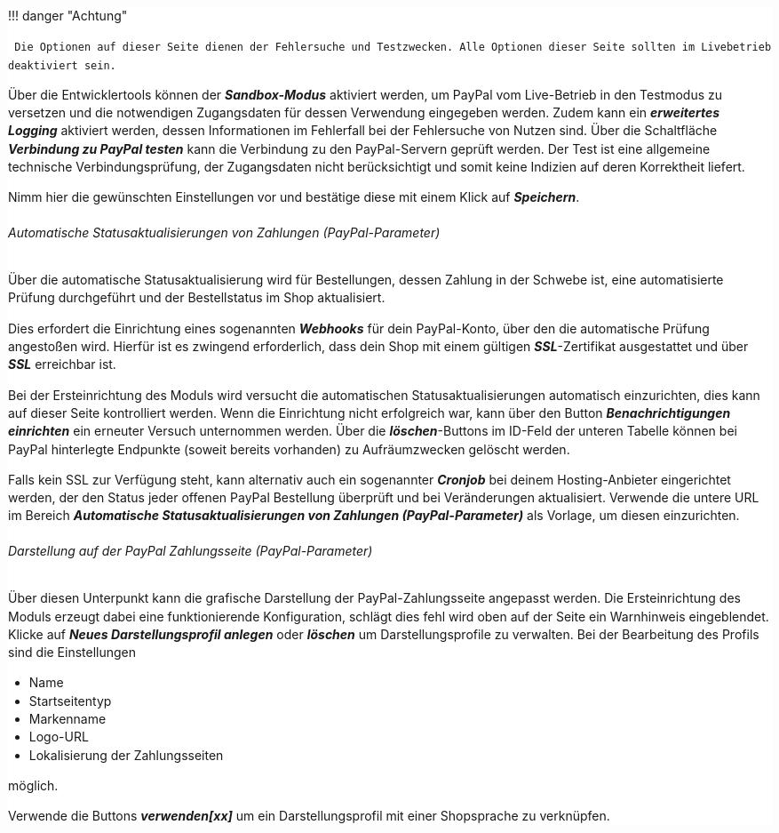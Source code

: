 !!! danger "Achtung"

	 Die Optionen auf dieser Seite dienen der Fehlersuche und Testzwecken. Alle Optionen dieser Seite sollten im Livebetrieb deaktiviert sein.

Über die Entwicklertools können der _**Sandbox-Modus**_ aktiviert werden, um PayPal vom Live-Betrieb in den Testmodus zu versetzen und die notwendigen Zugangsdaten für dessen Verwendung eingegeben werden. Zudem kann ein _**erweitertes Logging**_ aktiviert werden, dessen Informationen im Fehlerfall bei der Fehlersuche von Nutzen sind. Über die Schaltfläche _**Verbindung zu PayPal testen**_ kann die Verbindung zu den PayPal-Servern geprüft werden. Der Test ist eine allgemeine technische Verbindungsprüfung, der Zugangsdaten nicht berücksichtigt und somit keine Indizien auf deren Korrektheit liefert.

Nimm hier die gewünschten Einstellungen vor und bestätige diese mit einem Klick auf _**Speichern**_.

###### Automatische Statusaktualisierungen von Zahlungen \(PayPal-Parameter\)

Über die automatische Statusaktualisierung wird für Bestellungen, dessen Zahlung in der Schwebe ist, eine automatisierte Prüfung durchgeführt und der Bestellstatus im Shop aktualisiert.

Dies erfordert die Einrichtung eines sogenannten _**Webhooks**_ für dein PayPal-Konto, über den die automatische Prüfung angestoßen wird. Hierfür ist es zwingend erforderlich, dass dein Shop mit einem gültigen _**SSL**_-Zertifikat ausgestattet und über _**SSL**_ erreichbar ist.

Bei der Ersteinrichtung des Moduls wird versucht die automatischen Statusaktualisierungen automatisch einzurichten, dies kann auf dieser Seite kontrolliert werden. Wenn die Einrichtung nicht erfolgreich war, kann über den Button _**Benachrichtigungen einrichten**_ ein erneuter Versuch unternommen werden. Über die _**löschen**_-Buttons im ID-Feld der unteren Tabelle können bei PayPal hinterlegte Endpunkte \(soweit bereits vorhanden\) zu Aufräumzwecken gelöscht werden.

Falls kein SSL zur Verfügung steht, kann alternativ auch ein sogenannter _**Cronjob**_ bei deinem Hosting-Anbieter eingerichtet werden, der den Status jeder offenen PayPal Bestellung überprüft und bei Veränderungen aktualisiert. Verwende die untere URL im Bereich _**Automatische Statusaktualisierungen von Zahlungen \(PayPal-Parameter\)**_ als Vorlage, um diesen einzurichten.

###### Darstellung auf der PayPal Zahlungsseite \(PayPal-Parameter\)

Über diesen Unterpunkt kann die grafische Darstellung der PayPal-Zahlungsseite angepasst werden. Die Ersteinrichtung des Moduls erzeugt dabei eine funktionierende Konfiguration, schlägt dies fehl wird oben auf der Seite ein Warnhinweis eingeblendet. Klicke auf _**Neues Darstellungsprofil anlegen**_ oder _**löschen**_ um Darstellungsprofile zu verwalten. Bei der Bearbeitung des Profils sind die Einstellungen

-   Name
-   Startseitentyp
-   Markenname
-   Logo-URL
-   Lokalisierung der Zahlungsseiten

möglich.

Verwende die Buttons _**verwenden\[xx\]**_ um ein Darstellungsprofil mit einer Shopsprache zu verknüpfen.
